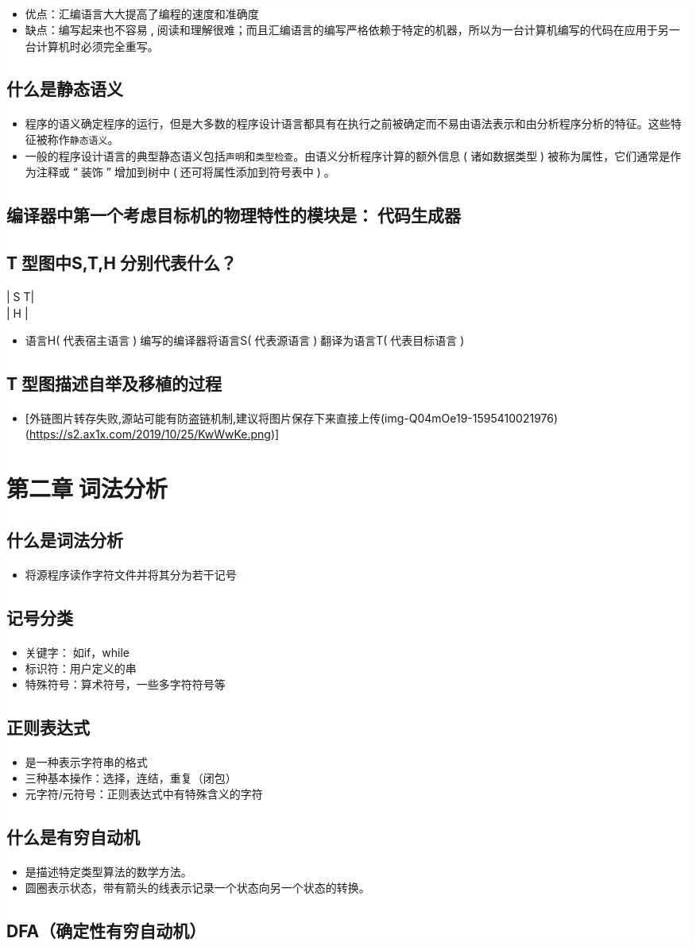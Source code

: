  *  优点：汇编语言大大提高了编程的速度和准确度
 *  缺点：编写起来也不容易 , 阅读和理解很难；而且汇编语言的编写严格依赖于特定的机器，所以为一台计算机编写的代码在应用于另一台计算机时必须完全重写。

## 什么是静态语义 

 *  程序的语义确定程序的运行，但是大多数的程序设计语言都具有在执行之前被确定而不易由语法表示和由分析程序分析的特征。这些特征被称作`静态语义`。
 *  一般的程序设计语言的典型静态语义包括`声明`和`类型检查`。由语义分析程序计算的额外信息 ( 诸如数据类型 ) 被称为属性，它们通常是作为注释或 “ 装饰 ” 增加到树中 ( 还可将属性添加到符号表中 ) 。

## 编译器中第一个考虑目标机的物理特性的模块是： 代码生成器 

## T 型图中S,T,H 分别代表什么？ 

| S T|  
| H |

 *  语言H( 代表宿主语言 ) 编写的编译器将语言S( 代表源语言 ) 翻译为语言T( 代表目标语言 )

## T 型图描述自举及移植的过程 

 *  \[外链图片转存失败,源站可能有防盗链机制,建议将图片保存下来直接上传(img-Q04mOe19-1595410021976)(https://s2.ax1x.com/2019/10/25/KwWwKe.png)\]

# 第二章 词法分析 

## 什么是词法分析 

 *  将源程序读作字符文件并将其分为若干记号

## 记号分类 

 *  关键字： 如if，while
 *  标识符：用户定义的串
 *  特殊符号：算术符号，一些多字符符号等

## 正则表达式 

 *  是一种表示字符串的格式
 *  三种基本操作：选择，连结，重复（闭包）
 *  元字符/元符号：正则表达式中有特殊含义的字符

## 什么是有穷自动机 

 *  是描述特定类型算法的数学方法。
 *  圆圈表示状态，带有箭头的线表示记录一个状态向另一个状态的转换。

## DFA（确定性有穷自动机） 


[Link 1]: #__16
[Link 2]: #_18
[Link 3]: #_28
[Link 4]: #_37
[Link 5]: #_56
[Link 6]: #_66
[Link 7]: #_75
[Link 8]: #_79
[Link 9]: #_85
[Link 10]: #_89
[Link 11]: #_93
[Link 12]: #_97
[Link 13]: #__101
[T _S_T_H]: #T_STH__103
[T]: #T__108
[Link 14]: #__111
[Link 15]: #_113
[Link 16]: #_116
[Link 17]: #_121
[Link 18]: #_126
[DFA]: #DFA_130
[NFA]: #NFA_134
[Link 19]: #__137
[Link 20]: #_139
[Link 21]: #_142
[Link 22]: #_146
[Link 23]: #_152
[Link 24]: #_155
[Link 25]: #_159
[Link 26]: #__165
[Link 27]: #_167
[LL_1]: #LL1_171
[BNF_LL_1]: #BNFLL1_178
[FIRST_]: #FIRST__182
[FOLLOW_]: #FOLLOW__187
[SELECT]: #SELECT_194
[LL_1_]: #LL1__200
[LL_1 1]: #LL1_204
[Link 28]: #__211
[LR_1]: #LR1_213
[Link 29]: #__217
[Link 30]: #_219
[Link 31]: #_224
[Link 32]: #_232
[Link 33]: #_235
[Link 34]: #_241
[Link 35]: #_251
[Link 36]: #__259
[Link 37]: #_261
[Link 38]: #__266
[Link 39]: #_268
[Link 40]: #_274
[Link 41]: #_277
[Link 42]: #_282
[Link 43]: https://blog.justlovesmile.top/posts/50753.html